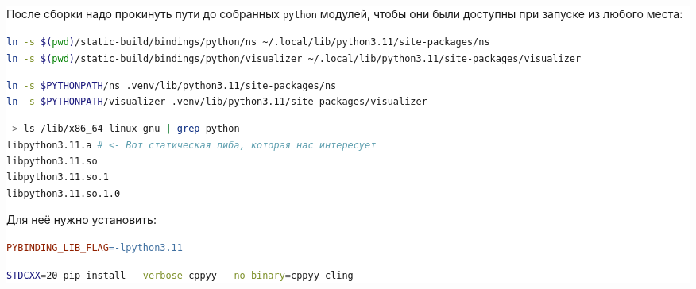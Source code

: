 После сборки надо прокинуть пути до собранных `python` модулей, чтобы они были доступны при запуске из любого места:
```sh
ln -s $(pwd)/static-build/bindings/python/ns ~/.local/lib/python3.11/site-packages/ns
ln -s $(pwd)/static-build/bindings/python/visualizer ~/.local/lib/python3.11/site-packages/visualizer
```

```sh
ln -s $PYTHONPATH/ns .venv/lib/python3.11/site-packages/ns
ln -s $PYTHONPATH/visualizer .venv/lib/python3.11/site-packages/visualizer
```

```sh
 > ls /lib/x86_64-linux-gnu | grep python
libpython3.11.a # <- Вот статическая либа, которая нас интересует
libpython3.11.so
libpython3.11.so.1
libpython3.11.so.1.0
```
Для неё нужно установить:
```makefile
PYBINDING_LIB_FLAG=-lpython3.11
```
```sh
STDCXX=20 pip install --verbose cppyy --no-binary=cppyy-cling
```


